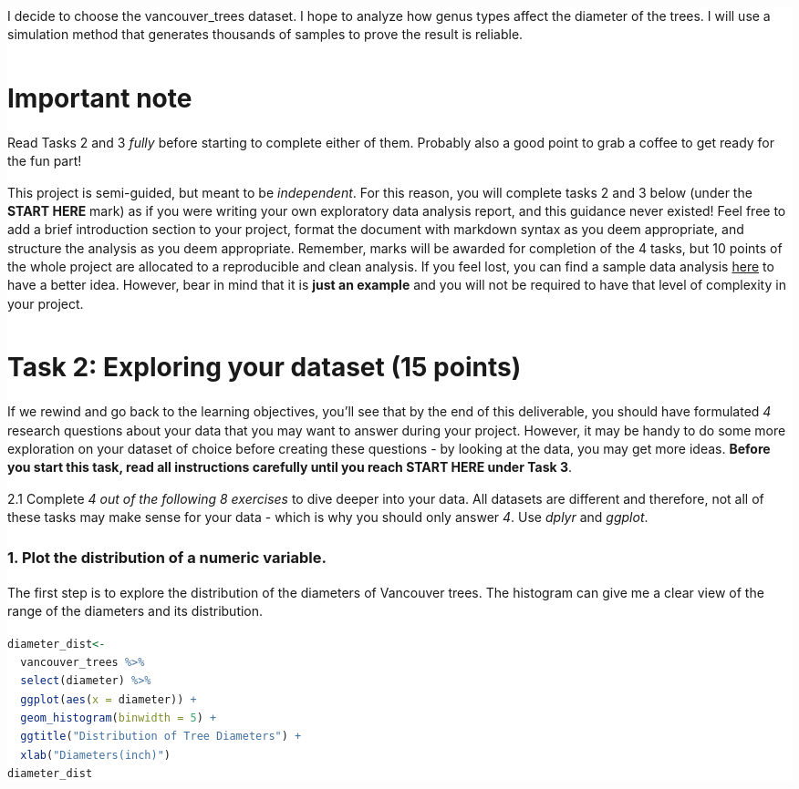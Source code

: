 

I decide to choose the vancouver_trees dataset. I hope to analyze how
genus types affect the diameter of the trees. I will use a simulation
method that generates thousands of samples to prove the result is
reliable.


# Important note

Read Tasks 2 and 3 *fully* before starting to complete either of them.
Probably also a good point to grab a coffee to get ready for the fun
part!

This project is semi-guided, but meant to be *independent*. For this
reason, you will complete tasks 2 and 3 below (under the **START HERE**
mark) as if you were writing your own exploratory data analysis report,
and this guidance never existed! Feel free to add a brief introduction
section to your project, format the document with markdown syntax as you
deem appropriate, and structure the analysis as you deem appropriate.
Remember, marks will be awarded for completion of the 4 tasks, but 10
points of the whole project are allocated to a reproducible and clean
analysis. If you feel lost, you can find a sample data analysis
[here](https://www.kaggle.com/headsortails/tidy-titarnic) to have a
better idea. However, bear in mind that it is **just an example** and
you will not be required to have that level of complexity in your
project.

# Task 2: Exploring your dataset (15 points)

If we rewind and go back to the learning objectives, you’ll see that by
the end of this deliverable, you should have formulated *4* research
questions about your data that you may want to answer during your
project. However, it may be handy to do some more exploration on your
dataset of choice before creating these questions - by looking at the
data, you may get more ideas. **Before you start this task, read all
instructions carefully until you reach START HERE under Task 3**.

2.1 Complete *4 out of the following 8 exercises* to dive deeper into
your data. All datasets are different and therefore, not all of these
tasks may make sense for your data - which is why you should only answer
*4*. Use *dplyr* and *ggplot*.

### 1. Plot the distribution of a numeric variable.

The first step is to explore the distribution of the diameters of
Vancouver trees. The histogram can give me a clear view of the range of
the diameters and its distribution.

``` r
diameter_dist<-
  vancouver_trees %>%
  select(diameter) %>%
  ggplot(aes(x = diameter)) +
  geom_histogram(binwidth = 5) +
  ggtitle("Distribution of Tree Diameters") +
  xlab("Diameters(inch)")
diameter_dist
```

